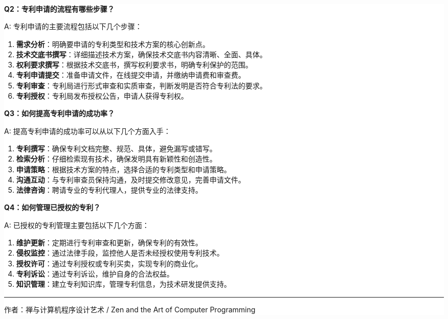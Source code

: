 **Q2：专利申请的流程有哪些步骤？**

A: 专利申请的主要流程包括以下几个步骤：

1. **需求分析**：明确要申请的专利类型和技术方案的核心创新点。
2. **技术交底书撰写**：详细描述技术方案，确保技术交底书内容清晰、全面、具体。
3. **权利要求撰写**：根据技术交底书，撰写权利要求书，明确专利保护的范围。
4. **专利申请提交**：准备申请文件，在线提交申请，并缴纳申请费和审查费。
5. **专利审查**：专利局进行形式审查和实质审查，判断发明是否符合专利法的要求。
6. **专利授权**：专利局发布授权公告，申请人获得专利权。

**Q3：如何提高专利申请的成功率？**

A: 提高专利申请的成功率可以从以下几个方面入手：

1. **专利撰写**：确保专利文档完整、规范、具体，避免漏写或错写。
2. **检索分析**：仔细检索现有技术，确保发明具有新颖性和创造性。
3. **申请策略**：根据技术方案的特点，选择合适的专利类型和申请策略。
4. **沟通互动**：与专利审查员保持沟通，及时提交修改意见，完善申请文件。
5. **法律咨询**：聘请专业的专利代理人，提供专业的法律支持。

**Q4：如何管理已授权的专利？**

A: 已授权的专利管理主要包括以下几个方面：

1. **维护更新**：定期进行专利审查和更新，确保专利的有效性。
2. **侵权监控**：通过法律手段，监控他人是否未经授权使用专利技术。
3. **授权许可**：通过专利授权或专利买卖，实现专利的商业化。
4. **专利诉讼**：通过专利诉讼，维护自身的合法权益。
5. **知识管理**：建立专利知识库，管理专利信息，为技术研发提供支持。

---

作者：禅与计算机程序设计艺术 / Zen and the Art of Computer Programming

